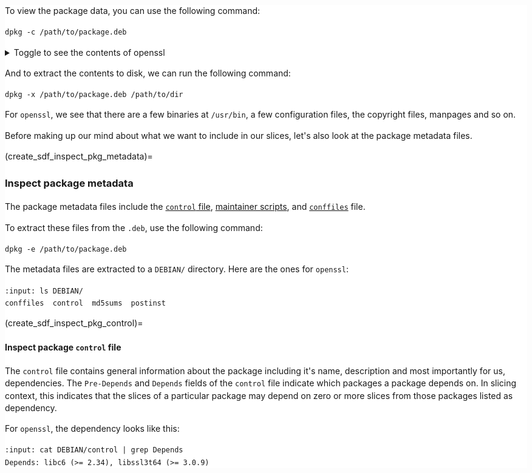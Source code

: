 To view the package data, you can use the following command:

```text
dpkg -c /path/to/package.deb
```

<details><summary>Toggle to see the contents of openssl</summary></details>

And to extract the contents to disk, we can run the following command:

```text
dpkg -x /path/to/package.deb /path/to/dir
```

For `openssl`, we see that there are a few binaries at `/usr/bin`, a few
configuration files, the copyright files, manpages and so on.

Before making up our mind about what we want to include in our slices, let's
also look at the package metadata files.


(create_sdf_inspect_pkg_metadata)=

### Inspect package metadata

The package metadata files include the [`control` file], [maintainer scripts],
and [`conffiles`] file.

To extract these files from the `.deb`, use the following command:

```text
dpkg -e /path/to/package.deb
```

The metadata files are extracted to a `DEBIAN/` directory. Here are the ones for
`openssl`:

```{terminal}
:input: ls DEBIAN/
conffiles  control  md5sums  postinst
```


(create_sdf_inspect_pkg_control)=

#### Inspect package `control` file

The `control` file contains general information about the package including it's
name, description and most importantly for us, dependencies. The `Pre-Depends`
and `Depends` fields of the `control` file indicate which packages a package
depends on. In slicing context, this indicates that the slices of a particular
package may depend on zero or more slices from those packages listed as
dependency.

For `openssl`, the dependency looks like this:

```{terminal}
:input: cat DEBIAN/control | grep Depends
Depends: libc6 (>= 2.34), libssl3t64 (>= 3.0.9)
```


[`conffiles`]: https://www.debian.org/doc/debian-policy/ap-pkg-conffiles.html
[`control` file]: https://www.debian.org/doc/debian-policy/ch-controlfields.html
[`dpkg` slice definition file]: https://github.com/canonical/chisel-releases/blob/ubuntu-24.04/slices/dpkg.yaml
[`libpython3.12-stdlib` slice definition file]: https://github.com/canonical/chisel-releases/blob/ubuntu-24.04/slices/libpython3.12-stdlib.yaml
[`python3` slice definition file]: https://github.com/canonical/chisel-releases/blob/ubuntu-24.04/slices/python3.yaml
[`tar` slices]: https://github.com/canonical/chisel-releases/blob/ubuntu-24.04/slices/tar.yaml#L13-L20
[maintainer scripts]: https://www.debian.org/doc/debian-policy/ch-maintainerscripts.html